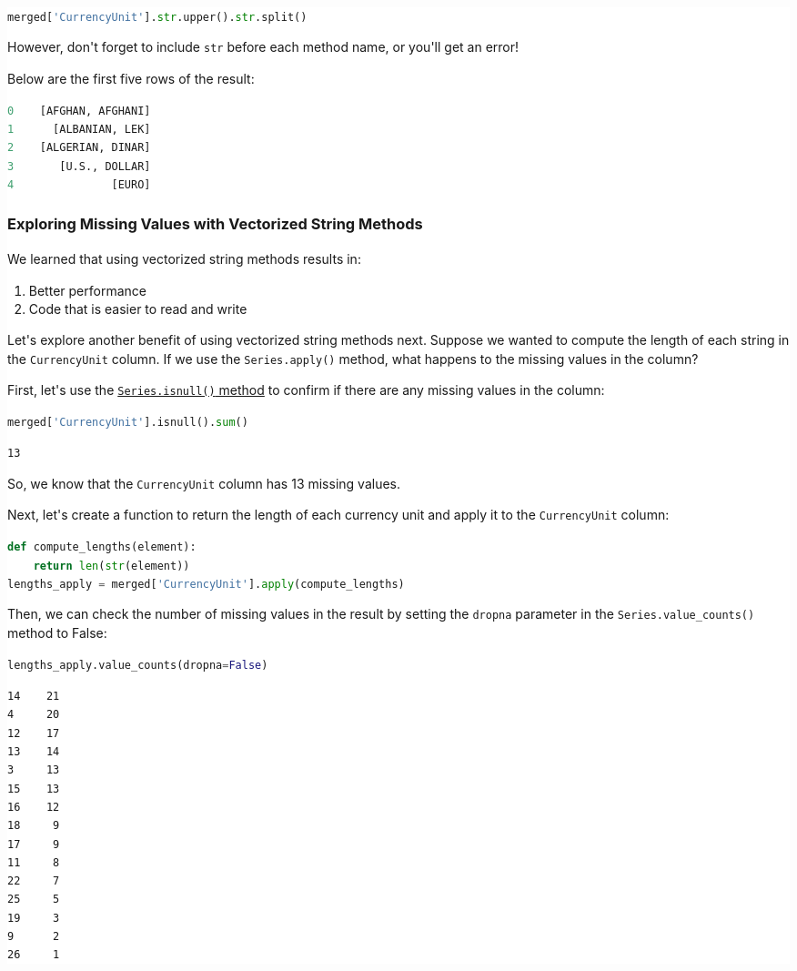 ```python
merged['CurrencyUnit'].str.upper().str.split()
```

However, don't forget to include `str` before each method name, or you'll get an error!

Below are the first five rows of the result:

```python
0    [AFGHAN, AFGHANI]
1      [ALBANIAN, LEK]
2    [ALGERIAN, DINAR]
3       [U.S., DOLLAR]
4               [EURO]
```



### Exploring Missing Values with Vectorized String Methods

We learned that using vectorized string methods results in:

1. Better performance
2. Code that is easier to read and write

Let's explore another benefit of using vectorized string methods next. Suppose we wanted to compute the length of each string in the `CurrencyUnit` column. If we use the `Series.apply()` method, what happens to the missing values in the column?

First, let's use the [`Series.isnull()` method](https://pandas.pydata.org/pandas-docs/stable/generated/pandas.Series.isnull.html) to confirm if there are any missing values in the column:

```python
merged['CurrencyUnit'].isnull().sum()
```

```
13
```

So, we know that the `CurrencyUnit` column has 13 missing values.

Next, let's create a function to return the length of each currency unit and apply it to the `CurrencyUnit` column:

```python
def compute_lengths(element):
    return len(str(element))
lengths_apply = merged['CurrencyUnit'].apply(compute_lengths)
```

Then, we can check the number of missing values in the result by setting the `dropna` parameter in the `Series.value_counts()` method to False:

```python
lengths_apply.value_counts(dropna=False)
```

```
14    21
4     20
12    17
13    14
3     13
15    13
16    12
18     9
17     9
11     8
22     7
25     5
19     3
9      2
26     1
```